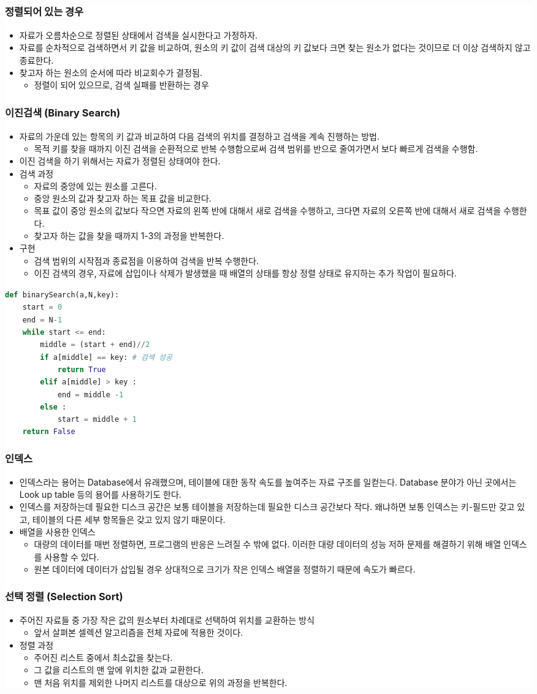 
### 정렬되어 있는 경우

- 자료가 오름차순으로 정렬된 상태에서 검색을 실시한다고 가정하자.
- 자료를 순차적으로 검색하면서 키 값을 비교하여, 원소의 키 값이 검색 대상의 키 값보다 크면 찾는 원소가 없다는 것이므로 더 이상 검색하지 않고 종료한다.
- 찾고자 하는 원소의 순서에 따라 비교회수가 결정됨.
    - 정렬이 되어 있으므로, 검색 실패를 반환하는 경우

### 이진검색 (Binary Search)

- 자료의 가운데 있는 항목의 키 값과 비교하여 다음 검색의 위치를 결정하고 검색을 계속 진행하는 방법.
    - 목적 키를 찾을 때까지 이진 검색을 순환적으로 반복 수행함으로써 검색 범위를 반으로 줄여가면서 보다 빠르게 검색을 수행함.
- 이진 검색을 하기 위해서는 자료가 정렬된 상태여야 한다.
- 검색 과정
    - 자료의 중앙에 있는 원소를 고른다.
    - 중앙 원소의 값과 찾고자 하는 목표 값을 비교한다.
    - 목표 값이 중앙 원소의 값보다 작으면 자료의 왼쪽 반에 대해서 새로 검색을 수행하고, 크다면 자료의 오른쪽 반에 대해서 새로 검색을 수행한다.
    - 찾고자 하는 값을 찾을 때까지 1-3의 과정을 반복한다.
- 구현
    - 검색 범위의 시작점과 종료점을 이용하여 검색을 반복 수행한다.
    - 이진 검색의 경우, 자료에 삽입이나 삭제가 발생했을 때 배열의 상태를 항상 정렬 상태로 유지하는 추가 작업이 필요하다.

```python
def binarySearch(a,N,key):
    start = 0
    end = N-1
    while start <= end:
        middle = (start + end)//2
        if a[middle] == key: # 검색 성공
            return True
        elif a[middle] > key :
            end = middle -1
        else :
            start = middle + 1
    return False
```

### 인덱스

- 인덱스라는 용어는 Database에서 유래했으며, 테이블에 대한 동작 속도를 높여주는 자료 구조를 일컫는다. Database 분야가 아닌 곳에서는 Look up table 등의 용어를 사용하기도 한다.
- 인덱스를 저장하는데 필요한 디스크 공간은 보통 테이블을 저장하는데 필요한 디스크 공간보다 작다. 왜냐하면 보통 인덱스는 키-필드만 갖고 있고, 테이블의 다른 세부 항목들은 갖고 있지 않기 때문이다.
- 배열을 사용한 인덱스
    - 대량의 데이터를 매번 정렬하면, 프로그램의 반응은 느려질 수 밖에 없다. 이러한 대량 데이터의 성능 저하 문제를 해결하기 위해 배열 인덱스를 사용할 수 있다.
    - 원본 데이터에 데이터가 삽입될 경우 상대적으로 크기가 작은 인덱스 배열을 정렬하기 때문에 속도가 빠르다.

### 선택 정렬 (Selection Sort)

- 주어진 자료들 중 가장 작은 값의 원소부터 차례대로 선택하여 위치를 교환하는 방식
    - 앞서 살펴본 셀렉션 알고리즘을 전체 자료에 적용한 것이다.
- 정렬 과정
    - 주어진 리스트 중에서 최소값을 찾는다.
    - 그 값을 리스트의 맨 앞에 위치한 값과 교환한다.
    - 맨 처음 위치를 제외한 나머지 리스트를 대상으로 위의 과정을 반복한다.
    